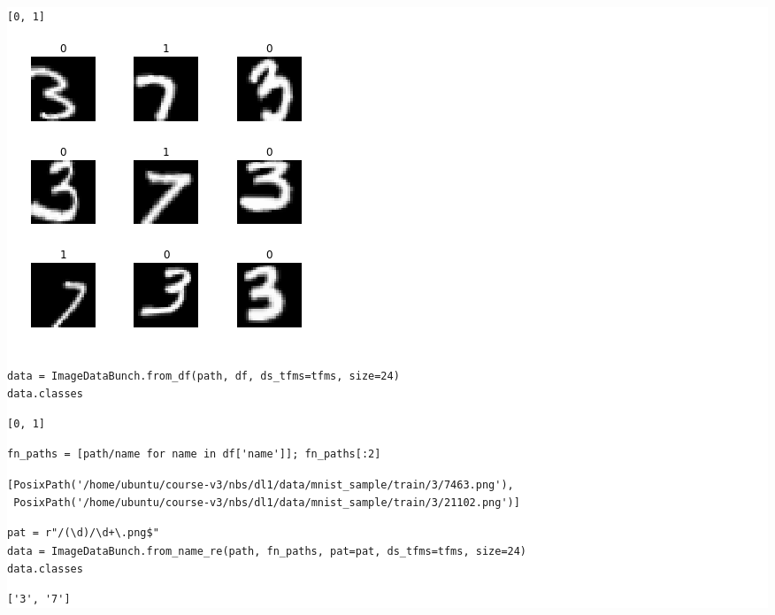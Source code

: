 


    [0, 1]




![png](lesson1-pets_files/lesson1-pets_61_1.png)



```
data = ImageDataBunch.from_df(path, df, ds_tfms=tfms, size=24)
data.classes
```




    [0, 1]




```
fn_paths = [path/name for name in df['name']]; fn_paths[:2]
```




    [PosixPath('/home/ubuntu/course-v3/nbs/dl1/data/mnist_sample/train/3/7463.png'),
     PosixPath('/home/ubuntu/course-v3/nbs/dl1/data/mnist_sample/train/3/21102.png')]




```
pat = r"/(\d)/\d+\.png$"
data = ImageDataBunch.from_name_re(path, fn_paths, pat=pat, ds_tfms=tfms, size=24)
data.classes
```




    ['3', '7']
